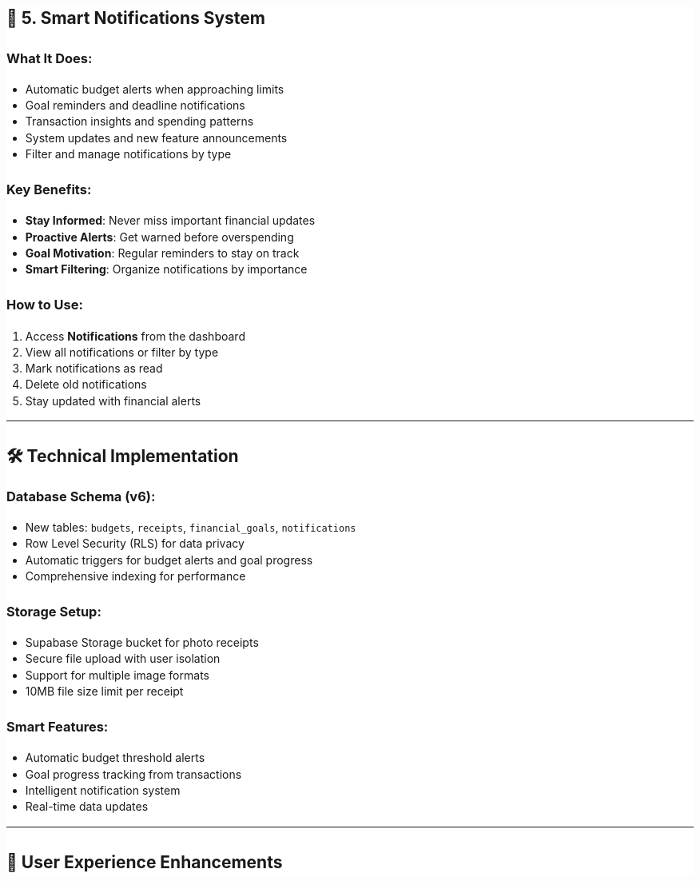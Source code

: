 
## **🔔 5. Smart Notifications System**

### **What It Does:**
- Automatic budget alerts when approaching limits
- Goal reminders and deadline notifications
- Transaction insights and spending patterns
- System updates and new feature announcements
- Filter and manage notifications by type

### **Key Benefits:**
- **Stay Informed**: Never miss important financial updates
- **Proactive Alerts**: Get warned before overspending
- **Goal Motivation**: Regular reminders to stay on track
- **Smart Filtering**: Organize notifications by importance

### **How to Use:**
1. Access **Notifications** from the dashboard
2. View all notifications or filter by type
3. Mark notifications as read
4. Delete old notifications
5. Stay updated with financial alerts

---

## **🛠️ Technical Implementation**

### **Database Schema (v6):**
- New tables: `budgets`, `receipts`, `financial_goals`, `notifications`
- Row Level Security (RLS) for data privacy
- Automatic triggers for budget alerts and goal progress
- Comprehensive indexing for performance

### **Storage Setup:**
- Supabase Storage bucket for photo receipts
- Secure file upload with user isolation
- Support for multiple image formats
- 10MB file size limit per receipt

### **Smart Features:**
- Automatic budget threshold alerts
- Goal progress tracking from transactions
- Intelligent notification system
- Real-time data updates

---

## **📱 User Experience Enhancements**
